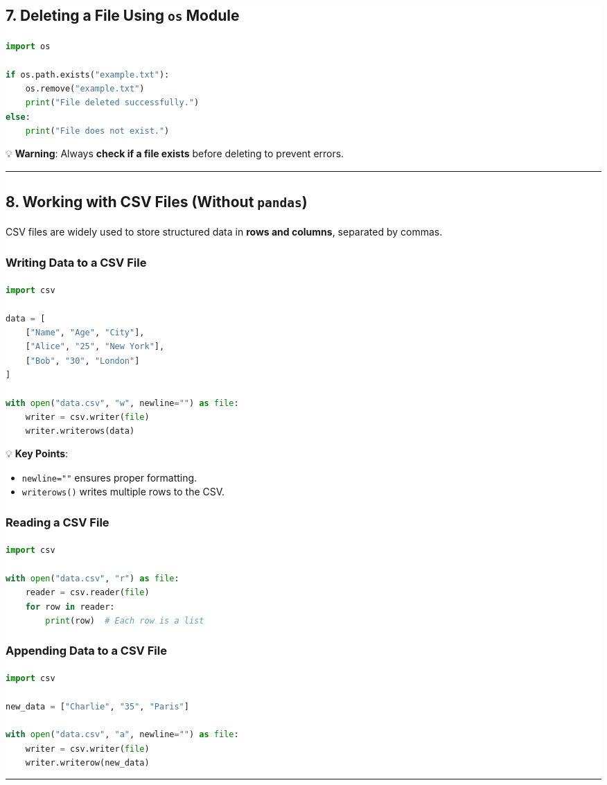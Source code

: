 
## **7. Deleting a File Using `os` Module**  
```python
import os

if os.path.exists("example.txt"):
    os.remove("example.txt")
    print("File deleted successfully.")
else:
    print("File does not exist.")
```
💡 **Warning**: Always **check if a file exists** before deleting to prevent errors.

---

## **8. Working with CSV Files (Without `pandas`)**  

CSV files are widely used to store structured data in **rows and columns**, separated by commas.

### **Writing Data to a CSV File**
```python
import csv

data = [
    ["Name", "Age", "City"],
    ["Alice", "25", "New York"],
    ["Bob", "30", "London"]
]

with open("data.csv", "w", newline="") as file:
    writer = csv.writer(file)
    writer.writerows(data)
```
💡 **Key Points**:  
- `newline=""` ensures proper formatting.  
- `writerows()` writes multiple rows to the CSV.  

### **Reading a CSV File**
```python
import csv

with open("data.csv", "r") as file:
    reader = csv.reader(file)
    for row in reader:
        print(row)  # Each row is a list
```

### **Appending Data to a CSV File**
```python
import csv

new_data = ["Charlie", "35", "Paris"]

with open("data.csv", "a", newline="") as file:
    writer = csv.writer(file)
    writer.writerow(new_data)
```

---